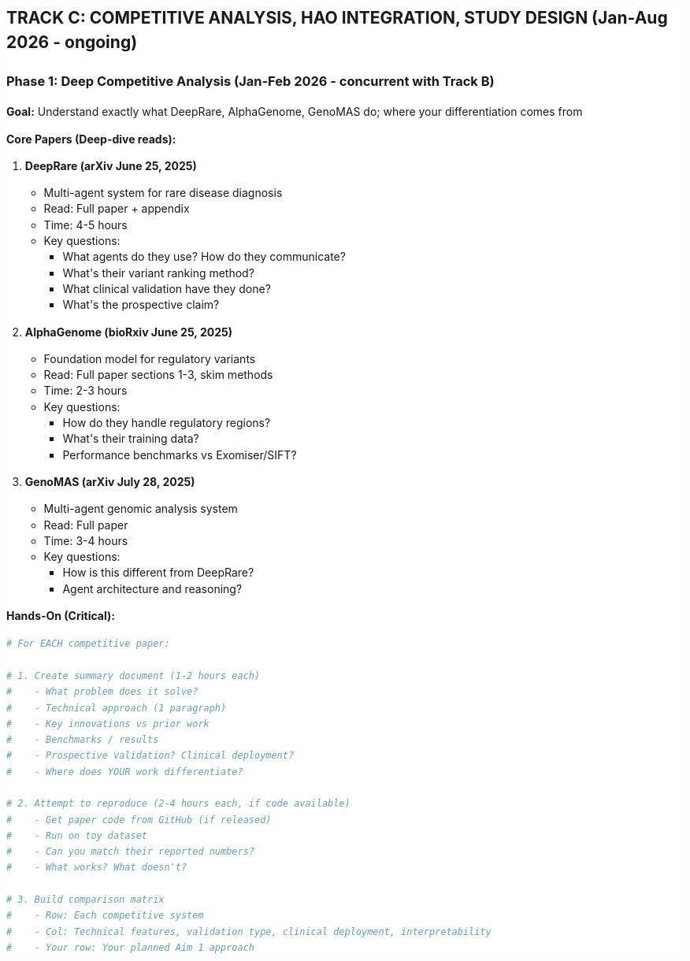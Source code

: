 
## TRACK C: COMPETITIVE ANALYSIS, HAO INTEGRATION, STUDY DESIGN (Jan-Aug 2026 - ongoing)

### Phase 1: Deep Competitive Analysis (Jan-Feb 2026 - concurrent with Track B)

**Goal:** Understand exactly what DeepRare, AlphaGenome, GenoMAS do; where your differentiation comes from

**Core Papers (Deep-dive reads):**

1. **DeepRare (arXiv June 25, 2025)**
   - Multi-agent system for rare disease diagnosis
   - Read: Full paper + appendix
   - Time: 4-5 hours
   - Key questions:
     * What agents do they use? How do they communicate?
     * What's their variant ranking method?
     * What clinical validation have they done?
     * What's the prospective claim?

2. **AlphaGenome (bioRxiv June 25, 2025)**
   - Foundation model for regulatory variants
   - Read: Full paper sections 1-3, skim methods
   - Time: 2-3 hours
   - Key questions:
     * How do they handle regulatory regions?
     * What's their training data?
     * Performance benchmarks vs Exomiser/SIFT?

3. **GenoMAS (arXiv July 28, 2025)**
   - Multi-agent genomic analysis system
   - Read: Full paper
   - Time: 3-4 hours
   - Key questions:
     * How is this different from DeepRare?
     * Agent architecture and reasoning?

**Hands-On (Critical):**

```python
# For EACH competitive paper:

# 1. Create summary document (1-2 hours each)
#    - What problem does it solve?
#    - Technical approach (1 paragraph)
#    - Key innovations vs prior work
#    - Benchmarks / results
#    - Prospective validation? Clinical deployment?
#    - Where does YOUR work differentiate?

# 2. Attempt to reproduce (2-4 hours each, if code available)
#    - Get paper code from GitHub (if released)
#    - Run on toy dataset
#    - Can you match their reported numbers?
#    - What works? What doesn't?

# 3. Build comparison matrix
#    - Row: Each competitive system
#    - Col: Technical features, validation type, clinical deployment, interpretability
#    - Your row: Your planned Aim 1 approach
```
